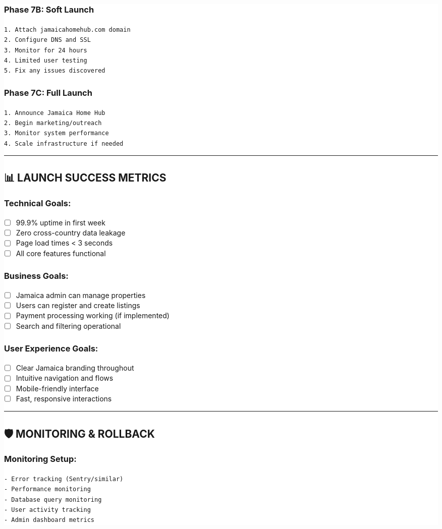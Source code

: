 ### **Phase 7B: Soft Launch**
```
1. Attach jamaicahomehub.com domain
2. Configure DNS and SSL
3. Monitor for 24 hours
4. Limited user testing
5. Fix any issues discovered
```

### **Phase 7C: Full Launch**
```
1. Announce Jamaica Home Hub
2. Begin marketing/outreach
3. Monitor system performance
4. Scale infrastructure if needed
```

---

## 📊 LAUNCH SUCCESS METRICS

### **Technical Goals:**
- [ ] 99.9% uptime in first week
- [ ] Zero cross-country data leakage
- [ ] Page load times < 3 seconds
- [ ] All core features functional

### **Business Goals:**
- [ ] Jamaica admin can manage properties
- [ ] Users can register and create listings
- [ ] Payment processing working (if implemented)
- [ ] Search and filtering operational

### **User Experience Goals:**
- [ ] Clear Jamaica branding throughout
- [ ] Intuitive navigation and flows
- [ ] Mobile-friendly interface
- [ ] Fast, responsive interactions

---

## 🛡️ MONITORING & ROLLBACK

### **Monitoring Setup:**
```
- Error tracking (Sentry/similar)
- Performance monitoring
- Database query monitoring
- User activity tracking
- Admin dashboard metrics
```

